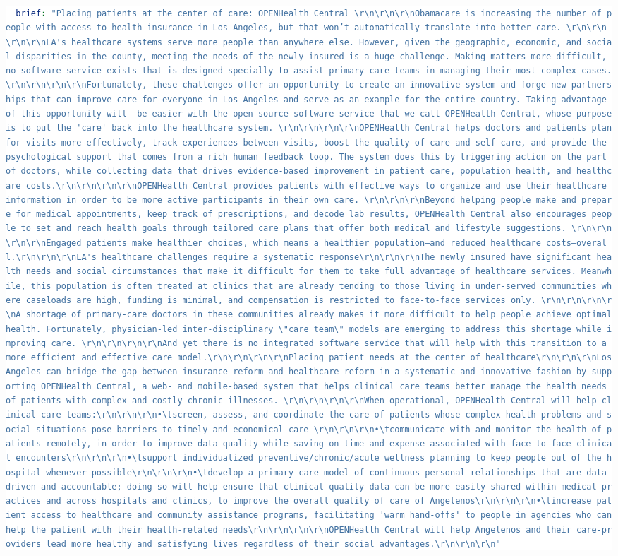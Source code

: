 ```yaml
  brief: "Placing patients at the center of care: OPENHealth Central \r\n\r\n\r\nObamacare is increasing the number of people with access to health insurance in Los Angeles, but that won’t automatically translate into better care. \r\n\r\n\r\n\r\nLA's healthcare systems serve more people than anywhere else. However, given the geographic, economic, and social disparities in the county, meeting the needs of the newly insured is a huge challenge. Making matters more difficult, no software service exists that is designed specially to assist primary-care teams in managing their most complex cases. \r\n\r\n\r\n\r\nFortunately, these challenges offer an opportunity to create an innovative system and forge new partnerships that can improve care for everyone in Los Angeles and serve as an example for the entire country. Taking advantage of this opportunity will  be easier with the open-source software service that we call OPENHealth Central, whose purpose is to put the 'care' back into the healthcare system. \r\n\r\n\r\n\r\nOPENHealth Central helps doctors and patients plan for visits more effectively, track experiences between visits, boost the quality of care and self-care, and provide the psychological support that comes from a rich human feedback loop. The system does this by triggering action on the part of doctors, while collecting data that drives evidence-based improvement in patient care, population health, and healthcare costs.\r\n\r\n\r\n\r\nOPENHealth Central provides patients with effective ways to organize and use their healthcare information in order to be more active participants in their own care. \r\n\r\n\r\nBeyond helping people make and prepare for medical appointments, keep track of prescriptions, and decode lab results, OPENHealth Central also encourages people to set and reach health goals through tailored care plans that offer both medical and lifestyle suggestions. \r\n\r\n\r\n\r\nEngaged patients make healthier choices, which means a healthier population—and reduced healthcare costs—overall.\r\n\r\n\r\nLA's healthcare challenges require a systematic response\r\n\r\n\r\nThe newly insured have significant health needs and social circumstances that make it difficult for them to take full advantage of healthcare services. Meanwhile, this population is often treated at clinics that are already tending to those living in under-served communities where caseloads are high, funding is minimal, and compensation is restricted to face-to-face services only. \r\n\r\n\r\n\r\nA shortage of primary-care doctors in these communities already makes it more difficult to help people achieve optimal health. Fortunately, physician-led inter-disciplinary \"care team\" models are emerging to address this shortage while improving care. \r\n\r\n\r\n\r\nAnd yet there is no integrated software service that will help with this transition to a more efficient and effective care model.\r\n\r\n\r\n\r\nPlacing patient needs at the center of healthcare\r\n\r\n\r\nLos Angeles can bridge the gap between insurance reform and healthcare reform in a systematic and innovative fashion by supporting OPENHealth Central, a web- and mobile-based system that helps clinical care teams better manage the health needs of patients with complex and costly chronic illnesses. \r\n\r\n\r\n\r\nWhen operational, OPENHealth Central will help clinical care teams:\r\n\r\n\r\n•\tscreen, assess, and coordinate the care of patients whose complex health problems and social situations pose barriers to timely and economical care \r\n\r\n\r\n•\tcommunicate with and monitor the health of patients remotely, in order to improve data quality while saving on time and expense associated with face-to-face clinical encounters\r\n\r\n\r\n•\tsupport individualized preventive/chronic/acute wellness planning to keep people out of the hospital whenever possible\r\n\r\n\r\n•\tdevelop a primary care model of continuous personal relationships that are data-driven and accountable; doing so will help ensure that clinical quality data can be more easily shared within medical practices and across hospitals and clinics, to improve the overall quality of care of Angelenos\r\n\r\n\r\n•\tincrease patient access to healthcare and community assistance programs, facilitating 'warm hand-offs' to people in agencies who can help the patient with their health-related needs\r\n\r\n\r\n\r\nOPENHealth Central will help Angelenos and their care-providers lead more healthy and satisfying lives regardless of their social advantages.\r\n\r\n\r\n"
```